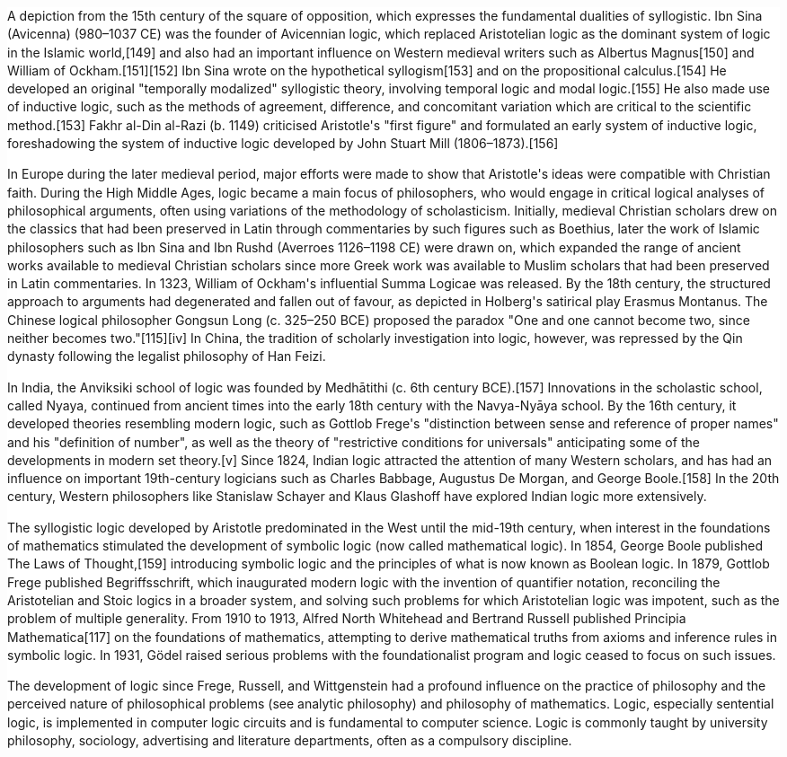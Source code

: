 
A depiction from the 15th century of the square of opposition, which expresses the fundamental dualities of syllogistic.
Ibn Sina (Avicenna) (980–1037 CE) was the founder of Avicennian logic, which replaced Aristotelian logic as the dominant system of logic in the Islamic world,[149] and also had an important influence on Western medieval writers such as Albertus Magnus[150] and William of Ockham.[151][152] Ibn Sina wrote on the hypothetical syllogism[153] and on the propositional calculus.[154] He developed an original "temporally modalized" syllogistic theory, involving temporal logic and modal logic.[155] He also made use of inductive logic, such as the methods of agreement, difference, and concomitant variation which are critical to the scientific method.[153] Fakhr al-Din al-Razi (b. 1149) criticised Aristotle's "first figure" and formulated an early system of inductive logic, foreshadowing the system of inductive logic developed by John Stuart Mill (1806–1873).[156]

In Europe during the later medieval period, major efforts were made to show that Aristotle's ideas were compatible with Christian faith. During the High Middle Ages, logic became a main focus of philosophers, who would engage in critical logical analyses of philosophical arguments, often using variations of the methodology of scholasticism. Initially, medieval Christian scholars drew on the classics that had been preserved in Latin through commentaries by such figures such as Boethius, later the work of Islamic philosophers such as Ibn Sina and Ibn Rushd (Averroes 1126–1198 CE) were drawn on, which expanded the range of ancient works available to medieval Christian scholars since more Greek work was available to Muslim scholars that had been preserved in Latin commentaries. In 1323, William of Ockham's influential Summa Logicae was released. By the 18th century, the structured approach to arguments had degenerated and fallen out of favour, as depicted in Holberg's satirical play Erasmus Montanus. The Chinese logical philosopher Gongsun Long (c. 325–250 BCE) proposed the paradox "One and one cannot become two, since neither becomes two."[115][iv] In China, the tradition of scholarly investigation into logic, however, was repressed by the Qin dynasty following the legalist philosophy of Han Feizi.

In India, the Anviksiki school of logic was founded by Medhātithi (c. 6th century BCE).[157] Innovations in the scholastic school, called Nyaya, continued from ancient times into the early 18th century with the Navya-Nyāya school. By the 16th century, it developed theories resembling modern logic, such as Gottlob Frege's "distinction between sense and reference of proper names" and his "definition of number", as well as the theory of "restrictive conditions for universals" anticipating some of the developments in modern set theory.[v] Since 1824, Indian logic attracted the attention of many Western scholars, and has had an influence on important 19th-century logicians such as Charles Babbage, Augustus De Morgan, and George Boole.[158] In the 20th century, Western philosophers like Stanislaw Schayer and Klaus Glashoff have explored Indian logic more extensively.

The syllogistic logic developed by Aristotle predominated in the West until the mid-19th century, when interest in the foundations of mathematics stimulated the development of symbolic logic (now called mathematical logic). In 1854, George Boole published The Laws of Thought,[159] introducing symbolic logic and the principles of what is now known as Boolean logic. In 1879, Gottlob Frege published Begriffsschrift, which inaugurated modern logic with the invention of quantifier notation, reconciling the Aristotelian and Stoic logics in a broader system, and solving such problems for which Aristotelian logic was impotent, such as the problem of multiple generality. From 1910 to 1913, Alfred North Whitehead and Bertrand Russell published Principia Mathematica[117] on the foundations of mathematics, attempting to derive mathematical truths from axioms and inference rules in symbolic logic. In 1931, Gödel raised serious problems with the foundationalist program and logic ceased to focus on such issues.

The development of logic since Frege, Russell, and Wittgenstein had a profound influence on the practice of philosophy and the perceived nature of philosophical problems (see analytic philosophy) and philosophy of mathematics. Logic, especially sentential logic, is implemented in computer logic circuits and is fundamental to computer science. Logic is commonly taught by university philosophy, sociology, advertising and literature departments, often as a compulsory discipline.

